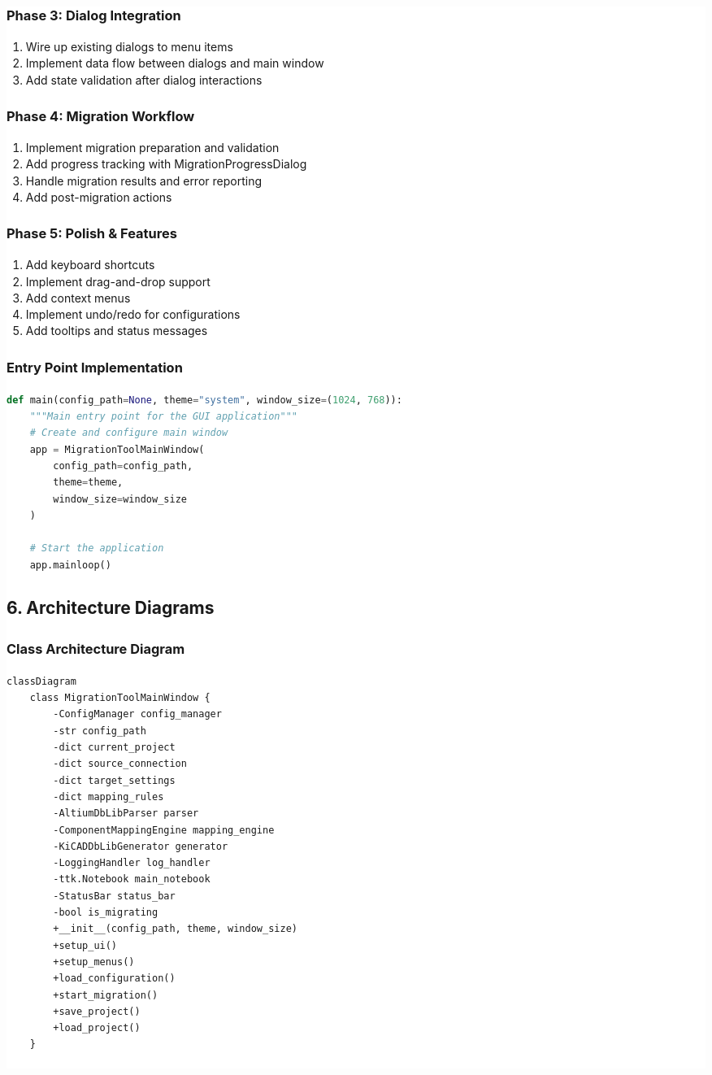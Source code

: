 ### Phase 3: Dialog Integration
1. Wire up existing dialogs to menu items
2. Implement data flow between dialogs and main window
3. Add state validation after dialog interactions

### Phase 4: Migration Workflow
1. Implement migration preparation and validation
2. Add progress tracking with MigrationProgressDialog
3. Handle migration results and error reporting
4. Add post-migration actions

### Phase 5: Polish & Features
1. Add keyboard shortcuts
2. Implement drag-and-drop support
3. Add context menus
4. Implement undo/redo for configurations
5. Add tooltips and status messages

### Entry Point Implementation

```python
def main(config_path=None, theme="system", window_size=(1024, 768)):
    """Main entry point for the GUI application"""
    # Create and configure main window
    app = MigrationToolMainWindow(
        config_path=config_path,
        theme=theme,
        window_size=window_size
    )
    
    # Start the application
    app.mainloop()
```

## 6. Architecture Diagrams

### Class Architecture Diagram

```mermaid
classDiagram
    class MigrationToolMainWindow {
        -ConfigManager config_manager
        -str config_path
        -dict current_project
        -dict source_connection
        -dict target_settings
        -dict mapping_rules
        -AltiumDbLibParser parser
        -ComponentMappingEngine mapping_engine
        -KiCADDbLibGenerator generator
        -LoggingHandler log_handler
        -ttk.Notebook main_notebook
        -StatusBar status_bar
        -bool is_migrating
        +__init__(config_path, theme, window_size)
        +setup_ui()
        +setup_menus()
        +load_configuration()
        +start_migration()
        +save_project()
        +load_project()
    }
    
```